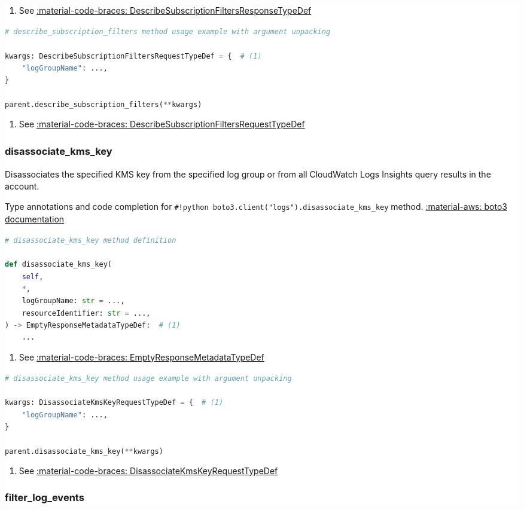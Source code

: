 1. See [:material-code-braces: DescribeSubscriptionFiltersResponseTypeDef](./type_defs.md#describesubscriptionfiltersresponsetypedef)


```python
# describe_subscription_filters method usage example with argument unpacking

kwargs: DescribeSubscriptionFiltersRequestTypeDef = {  # (1)
    "logGroupName": ...,
}

parent.describe_subscription_filters(**kwargs)
```

1. See [:material-code-braces: DescribeSubscriptionFiltersRequestTypeDef](./type_defs.md#describesubscriptionfiltersrequesttypedef)

### disassociate\_kms\_key

Disassociates the specified KMS key from the specified log group or from all
CloudWatch Logs Insights query results in the account.

Type annotations and code completion for `#!python boto3.client("logs").disassociate_kms_key` method.
[:material-aws: boto3 documentation](https://boto3.amazonaws.com/v1/documentation/api/latest/reference/services/logs/client/disassociate_kms_key.html)

```python
# disassociate_kms_key method definition

def disassociate_kms_key(
    self,
    *,
    logGroupName: str = ...,
    resourceIdentifier: str = ...,
) -> EmptyResponseMetadataTypeDef:  # (1)
    ...
```

1. See [:material-code-braces: EmptyResponseMetadataTypeDef](./type_defs.md#emptyresponsemetadatatypedef)


```python
# disassociate_kms_key method usage example with argument unpacking

kwargs: DisassociateKmsKeyRequestTypeDef = {  # (1)
    "logGroupName": ...,
}

parent.disassociate_kms_key(**kwargs)
```

1. See [:material-code-braces: DisassociateKmsKeyRequestTypeDef](./type_defs.md#disassociatekmskeyrequesttypedef)

### filter\_log\_events
